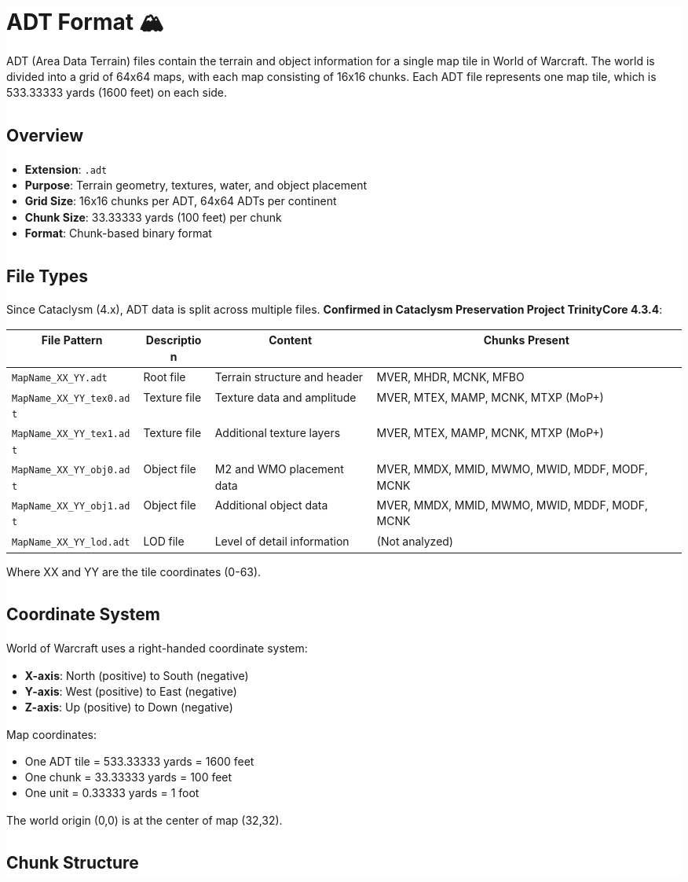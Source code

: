 # ADT Format 🏔️

ADT (Area Data Terrain) files contain the terrain and object information for a
single map tile in World of Warcraft. The world is divided into a grid of 64x64
maps, with each map consisting of 16x16 chunks. Each ADT file represents one map
tile, which is 533.33333 yards (1600 feet) on each side.

## Overview

- **Extension**: `.adt`
- **Purpose**: Terrain geometry, textures, water, and object placement
- **Grid Size**: 16x16 chunks per ADT, 64x64 ADTs per continent
- **Chunk Size**: 33.33333 yards (100 feet) per chunk
- **Format**: Chunk-based binary format

## File Types

Since Cataclysm (4.x), ADT data is split across multiple files. **Confirmed in Cataclysm Preservation Project TrinityCore 4.3.4**:

| File Pattern | Description | Content | Chunks Present |
|--------------|-------------|---------|----------------|
| `MapName_XX_YY.adt` | Root file | Terrain structure and header | MVER, MHDR, MCNK, MFBO |
| `MapName_XX_YY_tex0.adt` | Texture file | Texture data and amplitude | MVER, MTEX, MAMP, MCNK, MTXP (MoP+) |
| `MapName_XX_YY_tex1.adt` | Texture file | Additional texture layers | MVER, MTEX, MAMP, MCNK, MTXP (MoP+) |
| `MapName_XX_YY_obj0.adt` | Object file | M2 and WMO placement data | MVER, MMDX, MMID, MWMO, MWID, MDDF, MODF, MCNK |
| `MapName_XX_YY_obj1.adt` | Object file | Additional object data | MVER, MMDX, MMID, MWMO, MWID, MDDF, MODF, MCNK |
| `MapName_XX_YY_lod.adt` | LOD file | Level of detail information | (Not analyzed) |

Where XX and YY are the tile coordinates (0-63).

## Coordinate System

World of Warcraft uses a right-handed coordinate system:

- **X-axis**: North (positive) to South (negative)
- **Y-axis**: West (positive) to East (negative)
- **Z-axis**: Up (positive) to Down (negative)

Map coordinates:

- One ADT tile = 533.33333 yards = 1600 feet
- One chunk = 33.33333 yards = 100 feet
- One unit = 0.33333 yards = 1 foot

The world origin (0,0) is at the center of map (32,32).

## Chunk Structure
